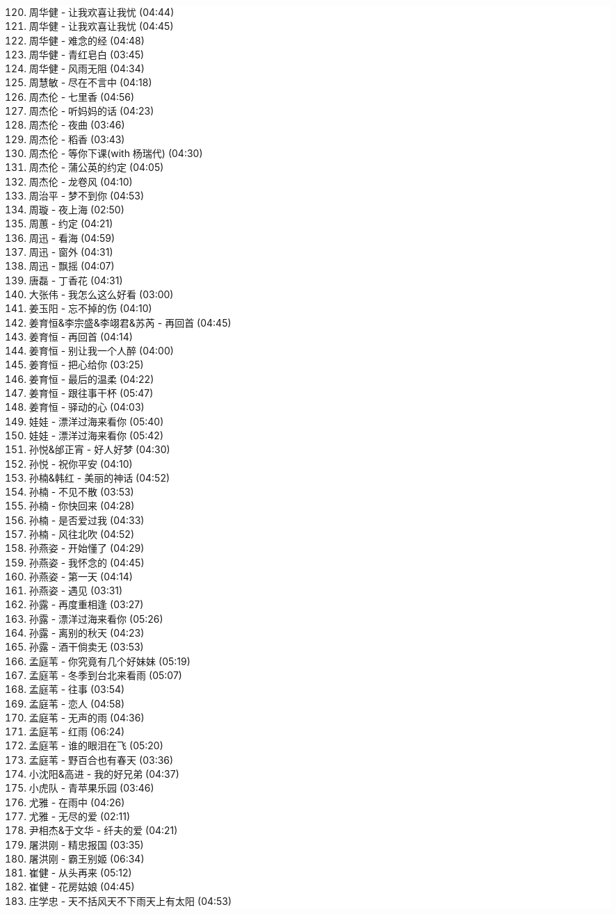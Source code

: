 120. 周华健 - 让我欢喜让我忧 (04:44)
121. 周华健 - 让我欢喜让我忧 (04:45)
122. 周华健 - 难念的经 (04:48)
123. 周华健 - 青红皂白 (03:45)
124. 周华健 - 风雨无阻 (04:34)
125. 周慧敏 - 尽在不言中 (04:18)
126. 周杰伦 - 七里香 (04:56)
127. 周杰伦 - 听妈妈的话 (04:23)
128. 周杰伦 - 夜曲 (03:46)
129. 周杰伦 - 稻香 (03:43)
130. 周杰伦 - 等你下课(with 杨瑞代) (04:30)
131. 周杰伦 - 蒲公英的约定 (04:05)
132. 周杰伦 - 龙卷风 (04:10)
133. 周治平 - 梦不到你 (04:53)
134. 周璇 - 夜上海 (02:50)
135. 周蕙 - 约定 (04:21)
136. 周迅 - 看海 (04:59)
137. 周迅 - 窗外 (04:31)
138. 周迅 - 飘摇 (04:07)
139. 唐磊 - 丁香花 (04:31)
140. 大张伟 - 我怎么这么好看 (03:00)
141. 姜玉阳 - 忘不掉的伤 (04:10)
142. 姜育恒&李宗盛&李翊君&苏芮 - 再回首 (04:45)
143. 姜育恒 - 再回首 (04:14)
144. 姜育恒 - 别让我一个人醉 (04:00)
145. 姜育恒 - 把心给你 (03:25)
146. 姜育恒 - 最后的温柔 (04:22)
147. 姜育恒 - 跟往事干杯 (05:47)
148. 姜育恒 - 驿动的心 (04:03)
149. 娃娃 - 漂洋过海来看你 (05:40)
150. 娃娃 - 漂洋过海来看你 (05:42)
151. 孙悦&邰正宵 - 好人好梦 (04:30)
152. 孙悦 - 祝你平安 (04:10)
153. 孙楠&韩红 - 美丽的神话 (04:52)
154. 孙楠 - 不见不散 (03:53)
155. 孙楠 - 你快回来 (04:28)
156. 孙楠 - 是否爱过我 (04:33)
157. 孙楠 - 风往北吹 (04:52)
158. 孙燕姿 - 开始懂了 (04:29)
159. 孙燕姿 - 我怀念的 (04:45)
160. 孙燕姿 - 第一天 (04:14)
161. 孙燕姿 - 遇见 (03:31)
162. 孙露 - 再度重相逢 (03:27)
163. 孙露 - 漂洋过海来看你 (05:26)
164. 孙露 - 离别的秋天 (04:23)
165. 孙露 - 酒干倘卖无 (03:53)
166. 孟庭苇 - 你究竟有几个好妹妹 (05:19)
167. 孟庭苇 - 冬季到台北来看雨 (05:07)
168. 孟庭苇 - 往事 (03:54)
169. 孟庭苇 - 恋人 (04:58)
170. 孟庭苇 - 无声的雨 (04:36)
171. 孟庭苇 - 红雨 (06:24)
172. 孟庭苇 - 谁的眼泪在飞 (05:20)
173. 孟庭苇 - 野百合也有春天 (03:36)
174. 小沈阳&高进 - 我的好兄弟 (04:37)
175. 小虎队 - 青苹果乐园 (03:46)
176. 尤雅 - 在雨中 (04:26)
177. 尤雅 - 无尽的爱 (02:11)
178. 尹相杰&于文华 - 纤夫的爱 (04:21)
179. 屠洪刚 - 精忠报国 (03:35)
180. 屠洪刚 - 霸王别姬 (06:34)
181. 崔健 - 从头再来 (05:12)
182. 崔健 - 花房姑娘 (04:45)
183. 庄学忠 - 天不括风天不下雨天上有太阳 (04:53)